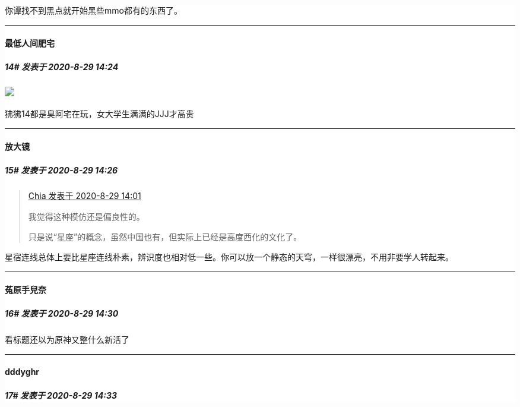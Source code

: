 

你谭找不到黑点就开始黑些mmo都有的东西了。







-----

####  最低人间肥宅  
##### 14#       发表于 2020-8-29 14:24



<img src="https://static.saraba1st.com/image/smiley/face2017/048.png" referrerpolicy="no-referrer">

 狒狒14都是臭阿宅在玩，女大学生满满的JJJ才高贵







-----

####  放大镜  
##### 15#       发表于 2020-8-29 14:26



<blockquote><a href="httphttps://bbs.saraba1st.com/2b/forum.php?mod=redirect&amp;goto=findpost&amp;pid=48583748&amp;ptid=1957130" target="_blank">Chia 发表于 2020-8-29 14:01</a>

我觉得这种模仿还是偏良性的。


只是说“星座”的概念，虽然中国也有，但实际上已经是高度西化的文化了。</blockquote>
星宿连线总体上要比星座连线朴素，辨识度也相对低一些。你可以放一个静态的天穹，一样很漂亮，不用非要学人转起来。







-----

####  菟原手兒奈  
##### 16#       发表于 2020-8-29 14:30




看标题还以为原神又整什么新活了







-----

####  dddyghr  
##### 17#       发表于 2020-8-29 14:33
